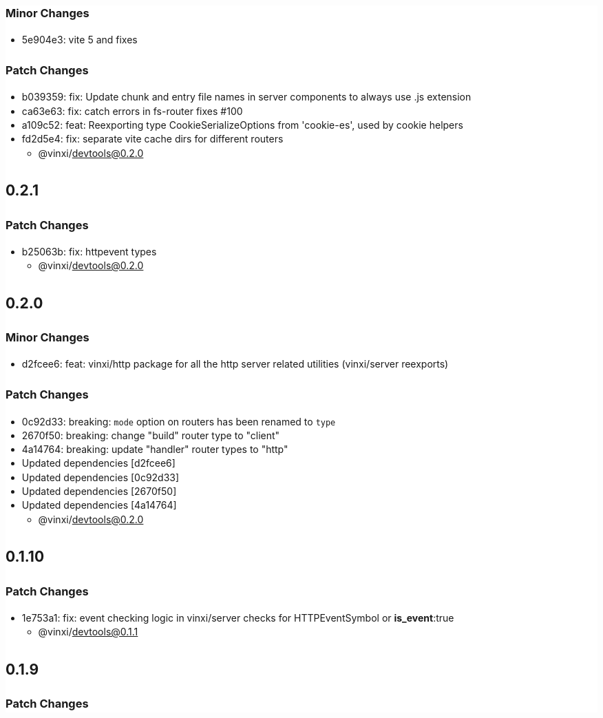 ### Minor Changes

- 5e904e3: vite 5 and fixes

### Patch Changes

- b039359: fix: Update chunk and entry file names in server components to always use .js extension
- ca63e63: fix: catch errors in fs-router fixes #100
- a109c52: feat: Reexporting type CookieSerializeOptions from 'cookie-es', used by cookie helpers
- fd2d5e4: fix: separate vite cache dirs for different routers
  - @vinxi/devtools@0.2.0

## 0.2.1

### Patch Changes

- b25063b: fix: httpevent types
  - @vinxi/devtools@0.2.0

## 0.2.0

### Minor Changes

- d2fcee6: feat: vinxi/http package for all the http server related utilities (vinxi/server reexports)

### Patch Changes

- 0c92d33: breaking: `mode` option on routers has been renamed to `type`
- 2670f50: breaking: change "build" router type to "client"
- 4a14764: breaking: update "handler" router types to "http"
- Updated dependencies [d2fcee6]
- Updated dependencies [0c92d33]
- Updated dependencies [2670f50]
- Updated dependencies [4a14764]
  - @vinxi/devtools@0.2.0

## 0.1.10

### Patch Changes

- 1e753a1: fix: event checking logic in vinxi/server checks for HTTPEventSymbol or **is_event**:true
  - @vinxi/devtools@0.1.1

## 0.1.9

### Patch Changes
